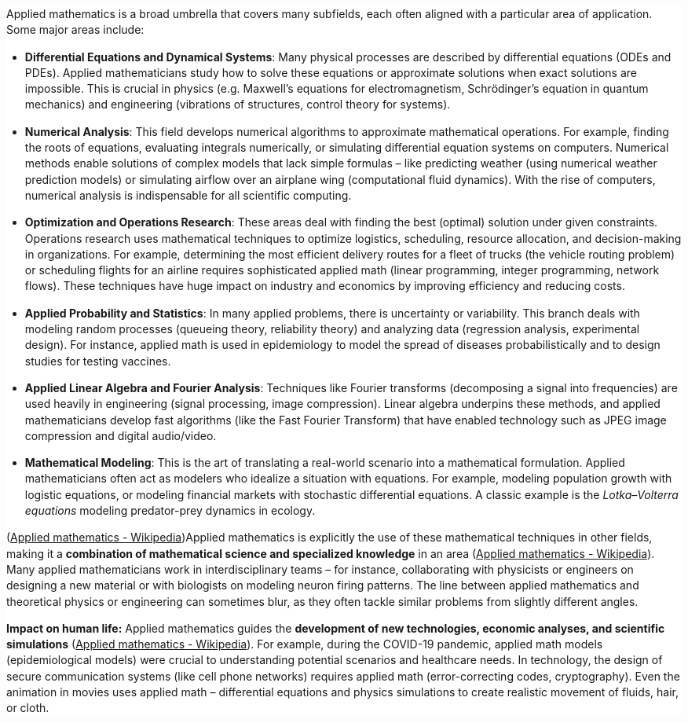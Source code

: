 Applied mathematics is a broad umbrella that covers many subfields, each often aligned with a particular area of application. Some major areas include:

- **Differential Equations and Dynamical Systems**: Many physical processes are described by differential equations (ODEs and PDEs). Applied mathematicians study how to solve these equations or approximate solutions when exact solutions are impossible. This is crucial in physics (e.g. Maxwell’s equations for electromagnetism, Schrödinger’s equation in quantum mechanics) and engineering (vibrations of structures, control theory for systems). 

- **Numerical Analysis**: This field develops numerical algorithms to approximate mathematical operations. For example, finding the roots of equations, evaluating integrals numerically, or simulating differential equation systems on computers. Numerical methods enable solutions of complex models that lack simple formulas – like predicting weather (using numerical weather prediction models) or simulating airflow over an airplane wing (computational fluid dynamics). With the rise of computers, numerical analysis is indispensable for all scientific computing.

- **Optimization and Operations Research**: These areas deal with finding the best (optimal) solution under given constraints. Operations research uses mathematical techniques to optimize logistics, scheduling, resource allocation, and decision-making in organizations. For example, determining the most efficient delivery routes for a fleet of trucks (the vehicle routing problem) or scheduling flights for an airline requires sophisticated applied math (linear programming, integer programming, network flows). These techniques have huge impact on industry and economics by improving efficiency and reducing costs.

- **Applied Probability and Statistics**: In many applied problems, there is uncertainty or variability. This branch deals with modeling random processes (queueing theory, reliability theory) and analyzing data (regression analysis, experimental design). For instance, applied math is used in epidemiology to model the spread of diseases probabilistically and to design studies for testing vaccines.

- **Applied Linear Algebra and Fourier Analysis**: Techniques like Fourier transforms (decomposing a signal into frequencies) are used heavily in engineering (signal processing, image compression). Linear algebra underpins these methods, and applied mathematicians develop fast algorithms (like the Fast Fourier Transform) that have enabled technology such as JPEG image compression and digital audio/video.

- **Mathematical Modeling**: This is the art of translating a real-world scenario into a mathematical formulation. Applied mathematicians often act as modelers who idealize a situation with equations. For example, modeling population growth with logistic equations, or modeling financial markets with stochastic differential equations. A classic example is the *Lotka–Volterra equations* modeling predator-prey dynamics in ecology.

 ([Applied mathematics - Wikipedia](https://en.wikipedia.org/wiki/Applied_mathematics#:~:text=Applied%20mathematics%20is%20the%20application,formulating%20and%20studying%20%20153))Applied mathematics is explicitly the use of these mathematical techniques in other fields, making it a **combination of mathematical science and specialized knowledge** in an area ([Applied mathematics - Wikipedia](https://en.wikipedia.org/wiki/Applied_mathematics#:~:text=Applied%20mathematics%20is%20the%20application,formulating%20and%20studying%20%20153)). Many applied mathematicians work in interdisciplinary teams – for instance, collaborating with physicists or engineers on designing a new material or with biologists on modeling neuron firing patterns. The line between applied mathematics and theoretical physics or engineering can sometimes blur, as they often tackle similar problems from slightly different angles.

**Impact on human life:** Applied mathematics guides the **development of new technologies, economic analyses, and scientific simulations** ([Applied mathematics - Wikipedia](https://en.wikipedia.org/wiki/Applied_mathematics#:~:text=As%20time%20passed%2C%20Applied%20Mathematics,mathematical%20concepts%20in%20various%20fields)). For example, during the COVID-19 pandemic, applied math models (epidemiological models) were crucial to understanding potential scenarios and healthcare needs. In technology, the design of secure communication systems (like cell phone networks) requires applied math (error-correcting codes, cryptography). Even the animation in movies uses applied math – differential equations and physics simulations to create realistic movement of fluids, hair, or cloth.
